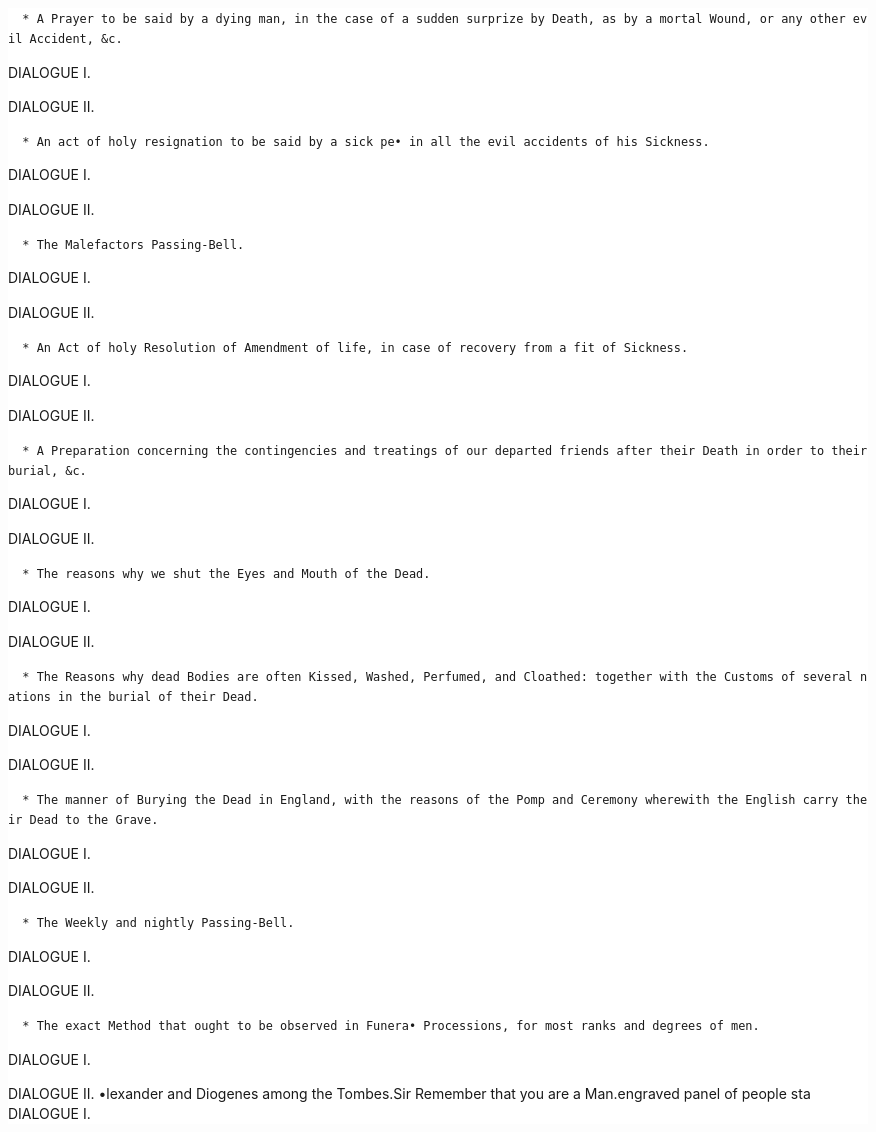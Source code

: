       * A Prayer to be said by a dying man, in the case of a sudden surprize by Death, as by a mortal Wound, or any other evil Accident, &c.

DIALOGUE I.

DIALOGUE II.

      * An act of holy resignation to be said by a sick pe• in all the evil accidents of his Sickness.

DIALOGUE I.

DIALOGUE II.

      * The Malefactors Passing-Bell.

DIALOGUE I.

DIALOGUE II.

      * An Act of holy Resolution of Amendment of life, in case of recovery from a fit of Sickness.

DIALOGUE I.

DIALOGUE II.

      * A Preparation concerning the contingencies and treatings of our departed friends after their Death in order to their burial, &c.

DIALOGUE I.

DIALOGUE II.

      * The reasons why we shut the Eyes and Mouth of the Dead.

DIALOGUE I.

DIALOGUE II.

      * The Reasons why dead Bodies are often Kissed, Washed, Perfumed, and Cloathed: together with the Customs of several nations in the burial of their Dead.

DIALOGUE I.

DIALOGUE II.

      * The manner of Burying the Dead in England, with the reasons of the Pomp and Ceremony wherewith the English carry their Dead to the Grave.

DIALOGUE I.

DIALOGUE II.

      * The Weekly and nightly Passing-Bell.

DIALOGUE I.

DIALOGUE II.

      * The exact Method that ought to be observed in Funera• Processions, for most ranks and degrees of men.

DIALOGUE I.

DIALOGUE II.
•lexander and Diogenes among the Tombes.Sir Remember that you are a Man.engraved panel of people sta
DIALOGUE I.
